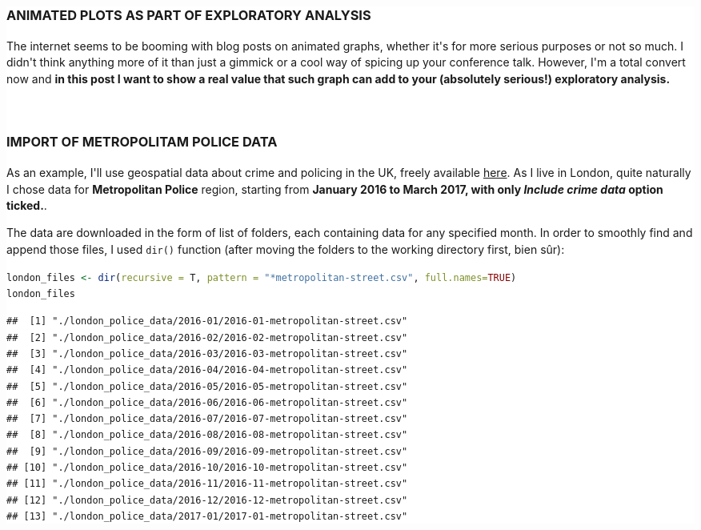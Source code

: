 ### ANIMATED PLOTS AS PART OF EXPLORATORY ANALYSIS

The internet seems to be booming with blog posts on animated graphs, whether it's for more serious purposes or not so much. I didn't think anything more of it than just a gimmick or a cool way of spicing up your conference talk. However, I'm a total convert now and **in this post I want to show a real value that such graph can add to your (absolutely serious!) exploratory analysis.**

<br>

### IMPORT OF METROPOLITAM POLICE DATA

As an example, I'll use geospatial data about crime and policing in the UK, freely available [here](https://data.police.uk/data/). As I live in London, quite naturally I chose data for **Metropolitan Police** region, starting from **January 2016 to March 2017, with only *Include crime data* option ticked.**.

The data are downloaded in the form of list of folders, each containing data for any specified month. In order to smoothly find and append those files, I used `dir()` function (after moving the folders to the working directory first, bien sûr):

``` r
london_files <- dir(recursive = T, pattern = "*metropolitan-street.csv", full.names=TRUE)
london_files
```

    ##  [1] "./london_police_data/2016-01/2016-01-metropolitan-street.csv"
    ##  [2] "./london_police_data/2016-02/2016-02-metropolitan-street.csv"
    ##  [3] "./london_police_data/2016-03/2016-03-metropolitan-street.csv"
    ##  [4] "./london_police_data/2016-04/2016-04-metropolitan-street.csv"
    ##  [5] "./london_police_data/2016-05/2016-05-metropolitan-street.csv"
    ##  [6] "./london_police_data/2016-06/2016-06-metropolitan-street.csv"
    ##  [7] "./london_police_data/2016-07/2016-07-metropolitan-street.csv"
    ##  [8] "./london_police_data/2016-08/2016-08-metropolitan-street.csv"
    ##  [9] "./london_police_data/2016-09/2016-09-metropolitan-street.csv"
    ## [10] "./london_police_data/2016-10/2016-10-metropolitan-street.csv"
    ## [11] "./london_police_data/2016-11/2016-11-metropolitan-street.csv"
    ## [12] "./london_police_data/2016-12/2016-12-metropolitan-street.csv"
    ## [13] "./london_police_data/2017-01/2017-01-metropolitan-street.csv"